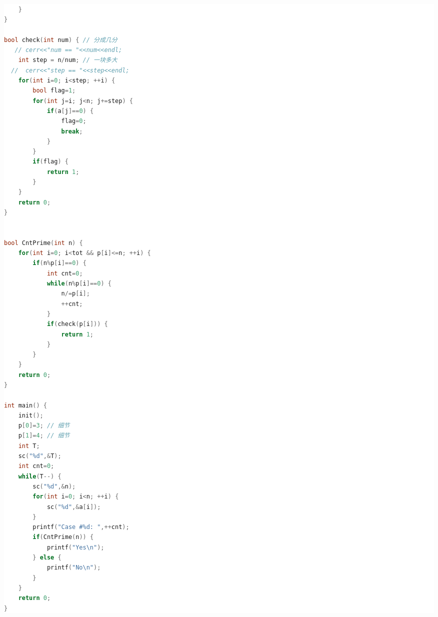 ```c
    }
}

bool check(int num) { // 分成几分
   // cerr<<"num == "<<num<<endl;
    int step = n/num; // 一块多大
  //  cerr<<"step == "<<step<<endl;
    for(int i=0; i<step; ++i) {
        bool flag=1;
        for(int j=i; j<n; j+=step) {
            if(a[j]==0) {
                flag=0;
                break;
            }
        }
        if(flag) {
            return 1;
        }
    }
    return 0;
}


bool CntPrime(int n) {
    for(int i=0; i<tot && p[i]<=n; ++i) {
        if(n%p[i]==0) {
            int cnt=0;
            while(n%p[i]==0) {
                n/=p[i];
                ++cnt;
            }
            if(check(p[i])) {
                return 1;
            }
        }
    }
    return 0;
}

int main() {
    init();
    p[0]=3; // 细节
    p[1]=4; // 细节
    int T;
    sc("%d",&T);
    int cnt=0;
    while(T--) {
        sc("%d",&n);
        for(int i=0; i<n; ++i) {
            sc("%d",&a[i]);
        }
        printf("Case #%d: ",++cnt);
        if(CntPrime(n)) {
            printf("Yes\n");
        } else {
            printf("No\n");
        }
    }
    return 0;
}
```

